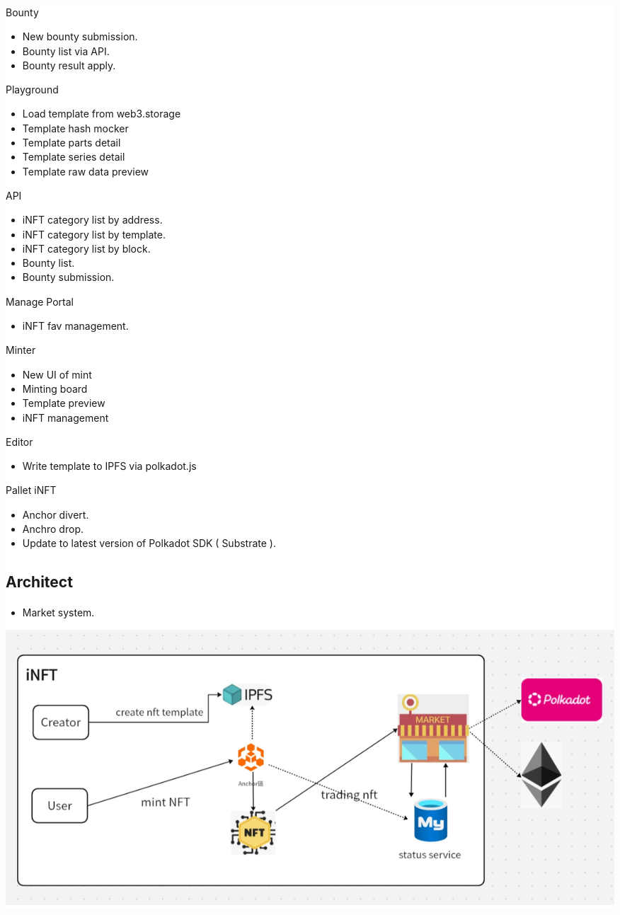 Bounty
- New bounty submission.
- Bounty list via API.
- Bounty result apply.

Playground
- Load template from web3.storage
- Template hash mocker
- Template parts detail
- Template series detail
- Template raw data preview


API
- iNFT category list by address.
- iNFT category list by template.
- iNFT category list by block.
- Bounty list.
- Bounty submission.

Manage Portal
- iNFT fav management.

Minter
- New UI of mint
- Minting board
- Template preview
- iNFT management

Editor
- Write template to IPFS via polkadot.js


Pallet iNFT
- Anchor divert.
- Anchro drop.
- Update to latest version of Polkadot SDK ( Substrate ).


## Architect
- Market system.

![Architecture](./doc/Architect.png)
